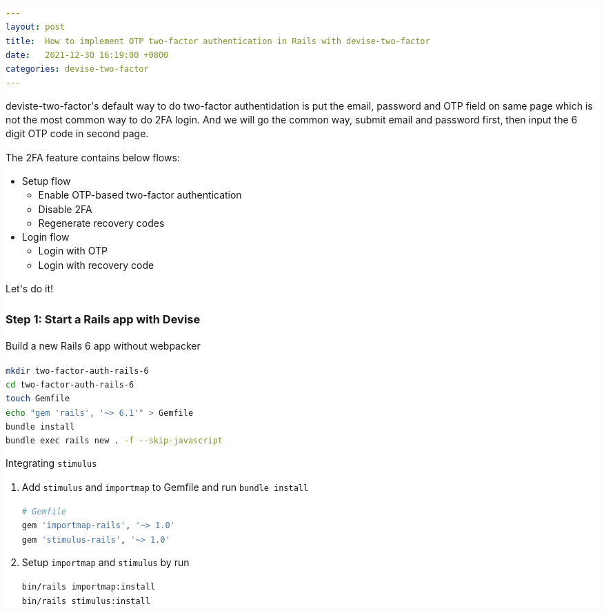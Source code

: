 ```yaml
---
layout: post
title:  How to implement OTP two-factor authentication in Rails with devise-two-factor
date:   2021-12-30 16:19:00 +0800
categories: devise-two-factor
---
```


deviste-two-factor's default way to do two-factor authentidation is put the email, password and OTP field on same page which is not the most common way to do 2FA login. And we will go the common way, submit email and password first, then input the 6 digit OTP code in second page.

The 2FA feature contains below flows:

- Setup flow
  - Enable OTP-based two-factor authentication
  - Disable 2FA
  - Regenerate recovery codes
- Login flow
  - Login with OTP
  - Login with recovery code

Let's do it!

### Step 1: Start a Rails app with Devise

Build a new Rails 6 app without webpacker

```bash
mkdir two-factor-auth-rails-6
cd two-factor-auth-rails-6
touch Gemfile
echo "gem 'rails', '~> 6.1'" > Gemfile
bundle install
bundle exec rails new . -f --skip-javascript
```

Integrating `stimulus`

1. Add `stimulus` and `importmap` to Gemfile and run `bundle install`
 
    ```ruby
    # Gemfile
    gem 'importmap-rails', '~> 1.0'
    gem 'stimulus-rails', '~> 1.0'
    ```

2. Setup `importmap` and `stimulus` by run

    ```bash
    bin/rails importmap:install
    bin/rails stimulus:install
    ```
